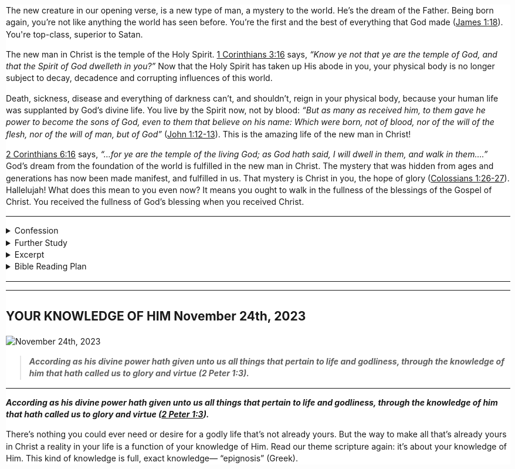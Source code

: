 The new creature in our opening verse, is a new type of man, a mystery to the world. He’s the dream of the Father. Being born again, you’re not like anything the world has seen before. You’re the first and the best of everything that God made ([James 1:18](https://www.biblegateway.com/passage/?search=James%201:18&version=kjv)). You're top\-class, superior to Satan.

The new man in Christ is the temple of the Holy Spirit. [1 Corinthians 3:16](https://www.biblegateway.com/passage/?search=1%20Corinthians%203:16&version=kjv) says, *“Know ye not that ye are the temple of God, and that the Spirit of God dwelleth in you?”* Now that the Holy Spirit has taken up His abode in you, your physical body is no longer subject to decay, decadence and corrupting influences of this world.

Death, sickness, disease and everything of darkness can’t, and shouldn’t, reign in your physical body, because your human life was supplanted by God’s divine life. You live by the Spirit now, not by blood: *“But as many as received him, to them gave he power to become the sons of God, even to them that believe on his name: Which were born, not of blood, nor of the will of the flesh, nor of the will of man, but of God”* ([John 1:12\-13](https://www.biblegateway.com/passage/?search=John%201:12-13&version=kjv)). This is the amazing life of the new man in Christ!

[2 Corinthians 6:16](https://www.biblegateway.com/passage/?search=2%20Corinthians%206:16&version=kjv) says, *“…for ye are the temple of the living God; as God hath said, I will dwell in them, and walk in them….”* God’s dream from the foundation of the world is fulfilled in the new man in Christ. The mystery that was hidden from ages and generations has now been made manifest, and fulfilled in us. That mystery is Christ in you, the hope of glory ([Colossians 1:26\-27](https://www.biblegateway.com/passage/?search=Colossians%201:26-27&version=kjv)). Hallelujah! What does this mean to you even now? It means you ought to walk in the fullness of the blessings of the Gospel of Christ. You received the fullness of God’s blessing when you received Christ.



---  
<details><summary>Confession</summary></details>

<details><summary>Further Study</summary></details>

<details><summary>Excerpt</summary></details>

<details><summary>Bible Reading Plan</summary></details>

---
---

## YOUR KNOWLEDGE OF HIM November 24th, 2023
![November 24th, 2023](https://rhapsodyofrealities.b-cdn.net/app/dailyarticle/day-24-your-knowledge-of-him-nov23.jpg)

 >***According as his divine power hath given unto us all things that pertain to life and godliness, through the knowledge of him that hath called us to glory and virtue (2 Peter 1:3).***
---
***According as his divine power hath given unto us all things that pertain to life and godliness, through the knowledge of him that hath called us to glory and virtue (***[***2 Peter 1:3***](https://www.biblegateway.com/passage/?search=2%20Peter%201:3&version=kjv)***).***

There’s nothing you could ever need or desire for a godly life that’s not already yours. But the way to make all that’s already yours in Christ a reality in your life is a function of your knowledge of Him. Read our theme scripture again: it’s about your knowledge of Him. This kind of knowledge is full, exact knowledge— “epignosis” (Greek).
